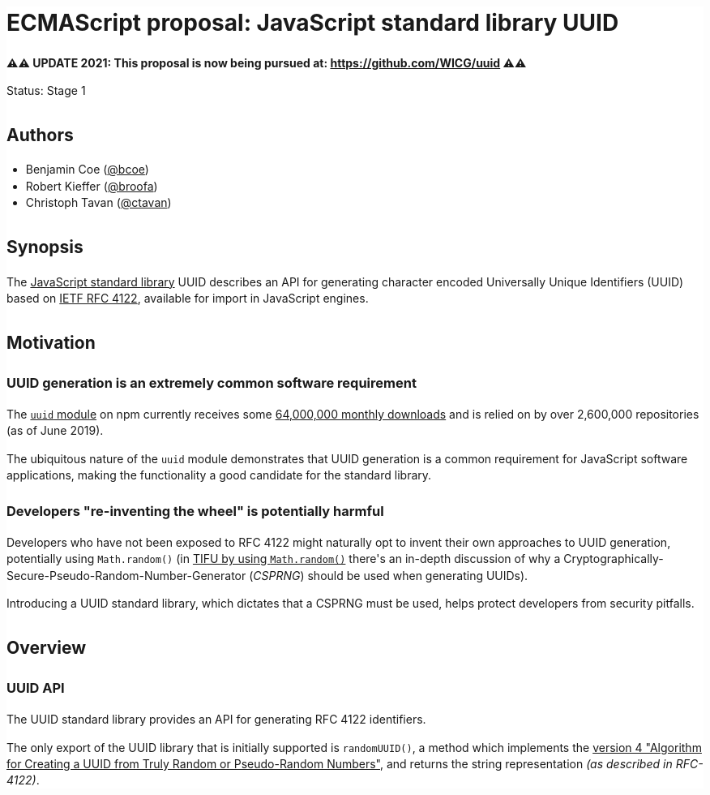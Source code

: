 # ECMAScript proposal: JavaScript standard library UUID

**&#x26a0;&#xfe0f;&#x26a0;&#xfe0f; UPDATE 2021: This proposal is now being pursued at:
https://github.com/WICG/uuid &#x26a0;&#xfe0f;&#x26a0;&#xfe0f;**

Status: Stage 1

## Authors

- Benjamin Coe ([@bcoe](https://github.com/bcoe))
- Robert Kieffer ([@broofa](https://github.com/broofa))
- Christoph Tavan ([@ctavan](https://github.com/ctavan))

## Synopsis

The [JavaScript standard library][standard-library-proposal] UUID describes an API for generating
character encoded Universally Unique Identifiers (UUID) based on [IETF RFC 4122][rfc-4122],
available for import in JavaScript engines.

## Motivation

### UUID generation is an extremely common software requirement

The [`uuid` module](https://www.npmjs.com/package/uuid) on npm currently receives some
[64,000,000 monthly downloads](https://npm-stat.com/charts.html?package=uuid) and is relied on by
over 2,600,000 repositories (as of June 2019).

The ubiquitous nature of the `uuid` module demonstrates that UUID generation is a common
requirement for JavaScript software applications, making the functionality a good candidate for the
standard library.

### Developers "re-inventing the wheel" is potentially harmful

Developers who have not been exposed to RFC 4122 might naturally opt to invent their own approaches
to UUID generation, potentially using `Math.random()` (in [TIFU by using `Math.random()`][tifu]
there's an in-depth discussion of why a Cryptographically-Secure-Pseudo-Random-Number-Generator
(_CSPRNG_) should be used when generating UUIDs).

Introducing a UUID standard library, which dictates that a CSPRNG must be used, helps protect
developers from security pitfalls.

## Overview

### UUID API

The UUID standard library provides an API for generating RFC 4122 identifiers.

The only export of the UUID library that is initially supported is `randomUUID()`, a method which
implements the
[version 4 "Algorithm for Creating a UUID from Truly Random or Pseudo-Random Numbers"](https://tools.ietf.org/html/rfc4122#section-4.4),
and returns the string representation _(as described in RFC-4122)_.


[rfc-4122]: https://tools.ietf.org/html/rfc4122
[standard-library-proposal]: https://github.com/tc39/proposal-javascript-standard-library
[tifu]: https://medium.com/@betable/tifu-by-using-math-random-f1c308c4fd9d
[csprng]: https://en.wikipedia.org/wiki/Cryptographically_secure_pseudorandom_number_generator